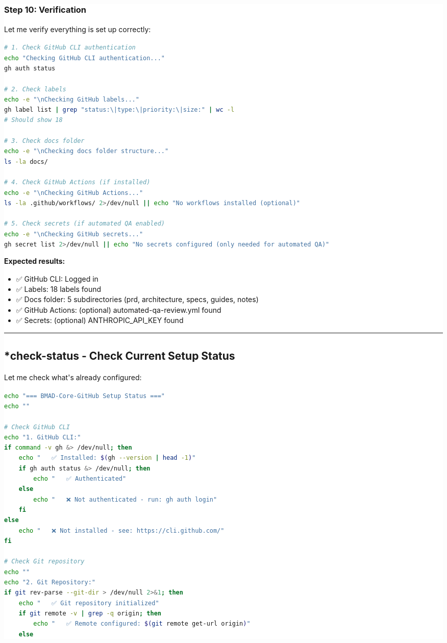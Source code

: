 ### Step 10: Verification

Let me verify everything is set up correctly:

```bash
# 1. Check GitHub CLI authentication
echo "Checking GitHub CLI authentication..."
gh auth status

# 2. Check labels
echo -e "\nChecking GitHub labels..."
gh label list | grep "status:\|type:\|priority:\|size:" | wc -l
# Should show 18

# 3. Check docs folder
echo -e "\nChecking docs folder structure..."
ls -la docs/

# 4. Check GitHub Actions (if installed)
echo -e "\nChecking GitHub Actions..."
ls -la .github/workflows/ 2>/dev/null || echo "No workflows installed (optional)"

# 5. Check secrets (if automated QA enabled)
echo -e "\nChecking GitHub secrets..."
gh secret list 2>/dev/null || echo "No secrets configured (only needed for automated QA)"
```

**Expected results:**

- ✅ GitHub CLI: Logged in
- ✅ Labels: 18 labels found
- ✅ Docs folder: 5 subdirectories (prd, architecture, specs, guides, notes)
- ✅ GitHub Actions: (optional) automated-qa-review.yml found
- ✅ Secrets: (optional) ANTHROPIC_API_KEY found

---

## \*check-status - Check Current Setup Status

Let me check what's already configured:

```bash
echo "=== BMAD-Core-GitHub Setup Status ==="
echo ""

# Check GitHub CLI
echo "1. GitHub CLI:"
if command -v gh &> /dev/null; then
    echo "   ✅ Installed: $(gh --version | head -1)"
    if gh auth status &> /dev/null; then
        echo "   ✅ Authenticated"
    else
        echo "   ❌ Not authenticated - run: gh auth login"
    fi
else
    echo "   ❌ Not installed - see: https://cli.github.com/"
fi

# Check Git repository
echo ""
echo "2. Git Repository:"
if git rev-parse --git-dir > /dev/null 2>&1; then
    echo "   ✅ Git repository initialized"
    if git remote -v | grep -q origin; then
        echo "   ✅ Remote configured: $(git remote get-url origin)"
    else
```